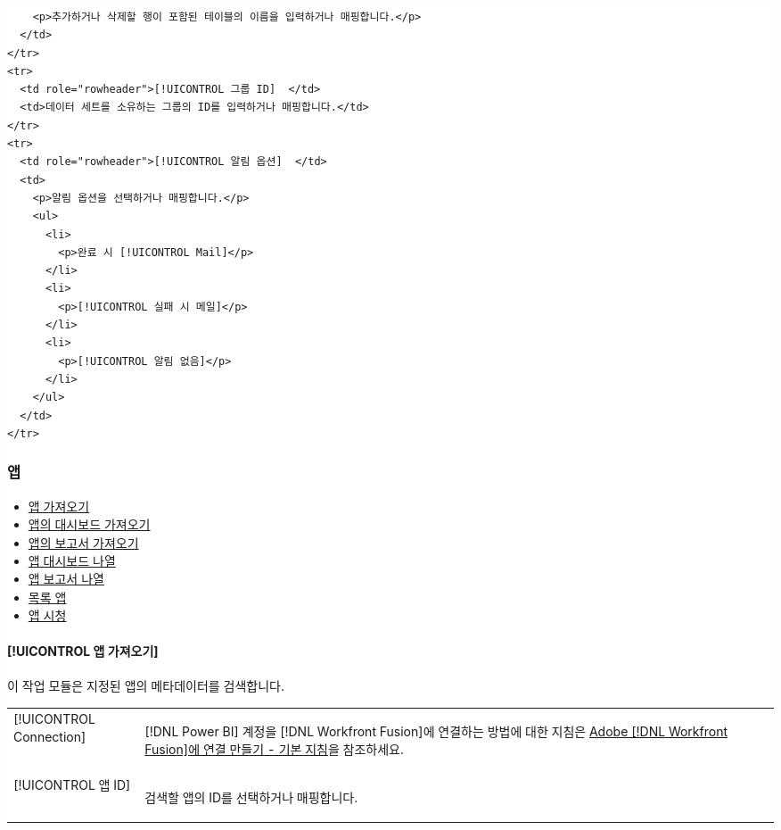         <p>추가하거나 삭제할 행이 포함된 테이블의 이름을 입력하거나 매핑합니다.</p>
      </td>
    </tr>
    <tr>
      <td role="rowheader">[!UICONTROL 그룹 ID]  </td>
      <td>데이터 세트를 소유하는 그룹의 ID를 입력하거나 매핑합니다.</td>
    </tr>
    <tr>
      <td role="rowheader">[!UICONTROL 알림 옵션]  </td>
      <td>
        <p>알림 옵션을 선택하거나 매핑합니다.</p>
        <ul>
          <li>
            <p>완료 시 [!UICONTROL Mail]</p>
          </li>
          <li>
            <p>[!UICONTROL 실패 시 메일]</p>
          </li>
          <li>
            <p>[!UICONTROL 알림 없음]</p>
          </li>
        </ul>
      </td>
    </tr>
  </tbody>
</table>

### 앱

* [앱 가져오기](#get-an-app)
* [앱의 대시보드 가져오기](#get-an-apps-dashboard)
* [앱의 보고서 가져오기](#get-an-apps-report)
* [앱 대시보드 나열](#list-apps-dashboards)
* [앱 보고서 나열](#list-apps-reports)
* [목록 앱](#list-apps)
* [앱 시청](#watch-apps)

#### [!UICONTROL 앱 가져오기]

이 작업 모듈은 지정된 앱의 메타데이터를 검색합니다.

<table>
  <col/>
  <col/>
  <tbody>
    <tr>
      <td role="rowheader">[!UICONTROL Connection]</td>
   <td> <p>[!DNL Power BI] 계정을 [!DNL Workfront Fusion]에 연결하는 방법에 대한 지침은 <a href="../../workfront-fusion/connections/connect-to-fusion-general.md" class="MCXref xref" data-mc-variable-override="">Adobe [!DNL Workfront Fusion]에 연결 만들기 - 기본 지침</a>을 참조하세요.</p> </td> 
    </tr>
    <tr>
      <td role="rowheader">[!UICONTROL 앱 ID]  </td>
      <td>
        <p>검색할 앱의 ID를 선택하거나 매핑합니다.</p>
      </td>
    </tr>
  </tbody>
</table>
